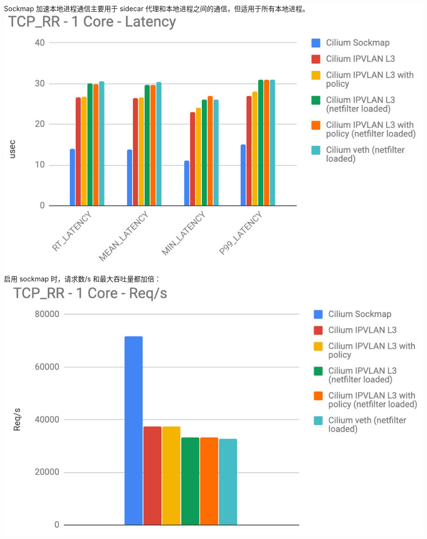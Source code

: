 Sockmap 加速本地进程通信主要用于 sidecar 代理和本地进程之间的通信，但适用于所有本地进程。 ![SockMap 加速了延迟](61411417ly1g05xmkn6wfj20vs0j0glt.jpg)

启用 sockmap 时，请求数/s 和最大吞吐量都加倍： ![SockMap 加速了请求处​​理](61411417ly1g05xmkb7mbj20w20j00su.jpg)
